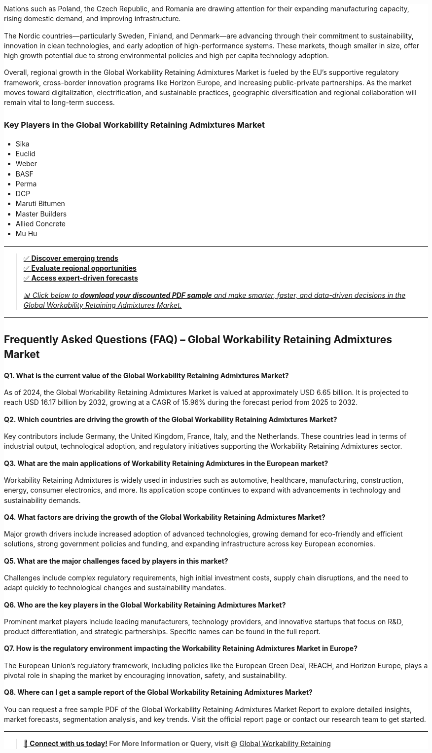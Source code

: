 Nations such as Poland, the Czech Republic, and Romania are drawing attention for their expanding manufacturing capacity, rising domestic demand, and improving infrastructure.</p><p>The Nordic countries&mdash;particularly Sweden, Finland, and Denmark&mdash;are advancing through their commitment to sustainability, innovation in clean technologies, and early adoption of high-performance systems. These markets, though smaller in size, offer high growth potential due to strong environmental policies and high per capita technology adoption.</p><p>Overall, regional growth in the Global Workability Retaining Admixtures Market is fueled by the EU&rsquo;s supportive regulatory framework, cross-border innovation programs like Horizon Europe, and increasing public-private partnerships. As the market moves toward digitalization, electrification, and sustainable practices, geographic diversification and regional collaboration will remain vital to long-term success.</p><p><h3>Key Players in the Global Workability Retaining Admixtures Market </h3><ul><li>Sika</li><li>Euclid</li><li>Weber</li><li>BASF</li><li>Perma</li><li>DCP</li><li>Maruti Bitumen</li><li>Master Builders</li><li>Allied Concrete</li><li>Mu Hu</li></ul></p><hr /><blockquote><p><a href="https://www.marketresearchintellect.com/ask-for-discount/?rid=952585&amp;amp;utm_source=Github-R&amp;amp;utm_medium=019">✅ <strong data-start="617" data-end="645">Discover emerging trends</strong></a><br data-start="645" data-end="648" /><a href="https://www.marketresearchintellect.com/ask-for-discount/?rid=952585&amp;amp;utm_source=Github-R&amp;amp;utm_medium=019"> ✅ <strong data-start="650" data-end="685">Evaluate regional opportunities</strong></a><br data-start="685" data-end="688" /><a href="https://www.marketresearchintellect.com/ask-for-discount/?rid=952585&amp;amp;utm_source=Github-R&amp;amp;utm_medium=019"> ✅ <strong data-start="690" data-end="724">Access expert-driven forecasts</strong></a></p><p class="" data-start="728" data-end="864"><em><a href="https://www.marketresearchintellect.com/ask-for-discount/?rid=952585&amp;amp;utm_source=Github-R&amp;amp;utm_medium=019">📊 Click below to <strong data-start="746" data-end="785">download your discounted PDF sample</strong> and make smarter, faster, and data-driven decisions in the Global Workability Retaining Admixtures Market.</a></em></p></blockquote><hr /><h2>Frequently Asked Questions (FAQ) &ndash; Global Workability Retaining Admixtures Market</h2><p><strong>Q1. What is the current value of the Global Workability Retaining Admixtures Market?</strong></p><p>As of 2024, the Global Workability Retaining Admixtures Market is valued at approximately USD 6.65 billion. It is projected to reach USD 16.17 billion by 2032, growing at a CAGR of 15.96% during the forecast period from 2025 to 2032.</p><p><strong>Q2. Which countries are driving the growth of the Global Workability Retaining Admixtures Market?</strong></p><p>Key contributors include Germany, the United Kingdom, France, Italy, and the Netherlands. These countries lead in terms of industrial output, technological adoption, and regulatory initiatives supporting the Workability Retaining Admixtures sector.</p><p><strong>Q3. What are the main applications of Workability Retaining Admixtures in the European market?</strong></p><p>Workability Retaining Admixtures is widely used in industries such as automotive, healthcare, manufacturing, construction, energy, consumer electronics, and more. Its application scope continues to expand with advancements in technology and sustainability demands.</p><p><strong>Q4. What factors are driving the growth of the Global Workability Retaining Admixtures Market?</strong></p><p>Major growth drivers include increased adoption of advanced technologies, growing demand for eco-friendly and efficient solutions, strong government policies and funding, and expanding infrastructure across key European economies.</p><p><strong>Q5. What are the major challenges faced by players in this market?</strong></p><p>Challenges include complex regulatory requirements, high initial investment costs, supply chain disruptions, and the need to adapt quickly to technological changes and sustainability mandates.</p><p><strong>Q6. Who are the key players in the Global Workability Retaining Admixtures Market?</strong></p><p>Prominent market players include leading manufacturers, technology providers, and innovative startups that focus on R&amp;D, product differentiation, and strategic partnerships. Specific names can be found in the full report.</p><p><strong>Q7. How is the regulatory environment impacting the Workability Retaining Admixtures Market in Europe?</strong></p><p>The European Union&rsquo;s regulatory framework, including policies like the European Green Deal, REACH, and Horizon Europe, plays a pivotal role in shaping the market by encouraging innovation, safety, and sustainability.</p><p><strong>Q8. Where can I get a sample report of the Global Workability Retaining Admixtures Market?</strong></p><p>You can request a free sample PDF of the Global Workability Retaining Admixtures Market Report to explore detailed insights, market forecasts, segmentation analysis, and key trends. Visit the official report page or contact our research team to get started.</p><hr /><blockquote><p><span class="font-[700]"><strong><a href="https://www.marketresearchintellect.com/product/global-workability-retaining-admixtures-market/?utm_source=Linkedin&utm_medium=019">📩 Connect with us today!</a> For More Information or Query, visit&nbsp;@</strong>&nbsp;</span><span class="font-[700]"><a href="https://www.marketresearchintellect.com/product/global-workability-retaining-admixtures-market/?utm_source=Linkedin&utm_medium=019" target="_blank" data-tracking-control-name="article-ssr-frontend-pulse_little-text-block" data-tracking-will-navigate="" data-test-link="">Global Workability Retaining
